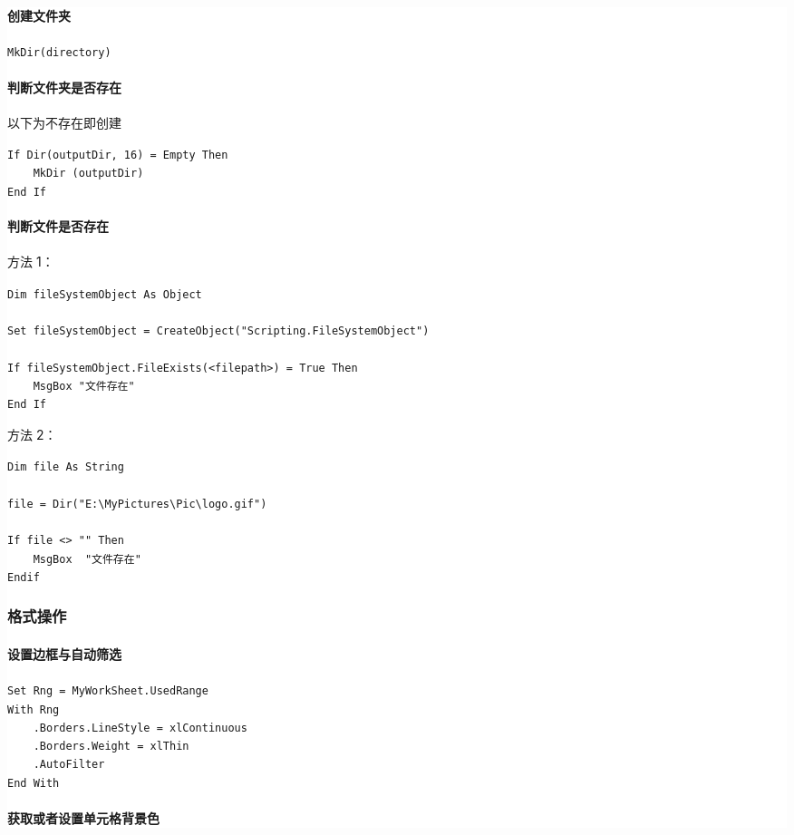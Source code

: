 #### 创建文件夹

```vbnet
MkDir(directory)
```

#### 判断文件夹是否存在

以下为不存在即创建

```vbnet
If Dir(outputDir, 16) = Empty Then
    MkDir (outputDir)
End If
```

#### 判断文件是否存在

方法 1：

```vbnet
Dim fileSystemObject As Object

Set fileSystemObject = CreateObject("Scripting.FileSystemObject")

If fileSystemObject.FileExists(<filepath>) = True Then
    MsgBox "文件存在"
End If
```

方法 2：

```vbnet
Dim file As String

file = Dir("E:\MyPictures\Pic\logo.gif")

If file <> "" Then
    MsgBox  "文件存在"
Endif
```

### 格式操作

#### 设置边框与自动筛选

```vbnet
Set Rng = MyWorkSheet.UsedRange
With Rng
    .Borders.LineStyle = xlContinuous
    .Borders.Weight = xlThin
    .AutoFilter
End With
```

#### 获取或者设置单元格背景色
